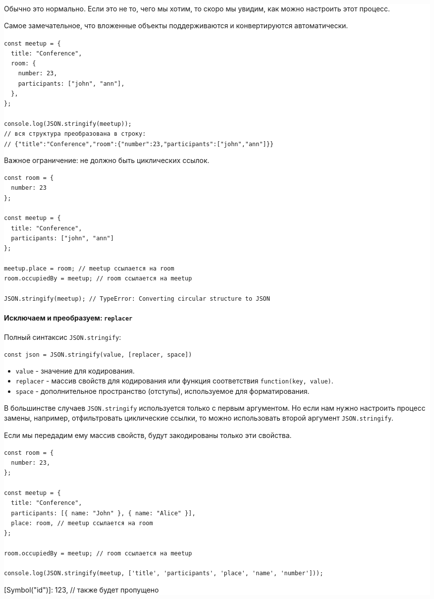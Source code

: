 Обычно это нормально. Если это не то, чего мы хотим, то скоро мы увидим, как можно настроить этот процесс.

Самое замечательное, что вложенные объекты поддерживаются и конвертируются автоматически.

~~~
const meetup = {
  title: "Conference",
  room: {
    number: 23,
    participants: ["john", "ann"],
  },
};

console.log(JSON.stringify(meetup));
// вся структура преобразована в строку:
// {"title":"Conference","room":{"number":23,"participants":["john","ann"]}}
~~~

Важное ограничение: не должно быть циклических ссылок.

~~~
const room = {
  number: 23
};

const meetup = {
  title: "Conference",
  participants: ["john", "ann"]
};

meetup.place = room; // meetup ссылается на room
room.occupiedBy = meetup; // room ссылается на meetup

JSON.stringify(meetup); // TypeError: Converting circular structure to JSON
~~~

#### Исключаем и преобразуем: `replacer`

Полный синтаксис `JSON.stringify`:

~~~
const json = JSON.stringify(value, [replacer, space])
~~~

* `value` - значение для кодирования.
* `replacer` - массив свойств для кодирования или функция соответствия `function(key, value)`.
* `space` - дополнительное пространство (отступы), используемое для форматирования.

В большинстве случаев `JSON.stringify` используется только с первым аргументом. Но если нам нужно настроить процесс замены, например, отфильтровать циклические ссылки, то можно использовать второй аргумент `JSON.stringify`.

Если мы передадим ему массив свойств, будут закодированы только эти свойства.

~~~
const room = {
  number: 23,
};

const meetup = {
  title: "Conference",
  participants: [{ name: "John" }, { name: "Alice" }],
  place: room, // meetup ссылается на room
};

room.occupiedBy = meetup; // room ссылается на meetup

console.log(JSON.stringify(meetup, ['title', 'participants', 'place', 'name', 'number']));
~~~

  [Symbol("id")]: 123, // также будет пропущено